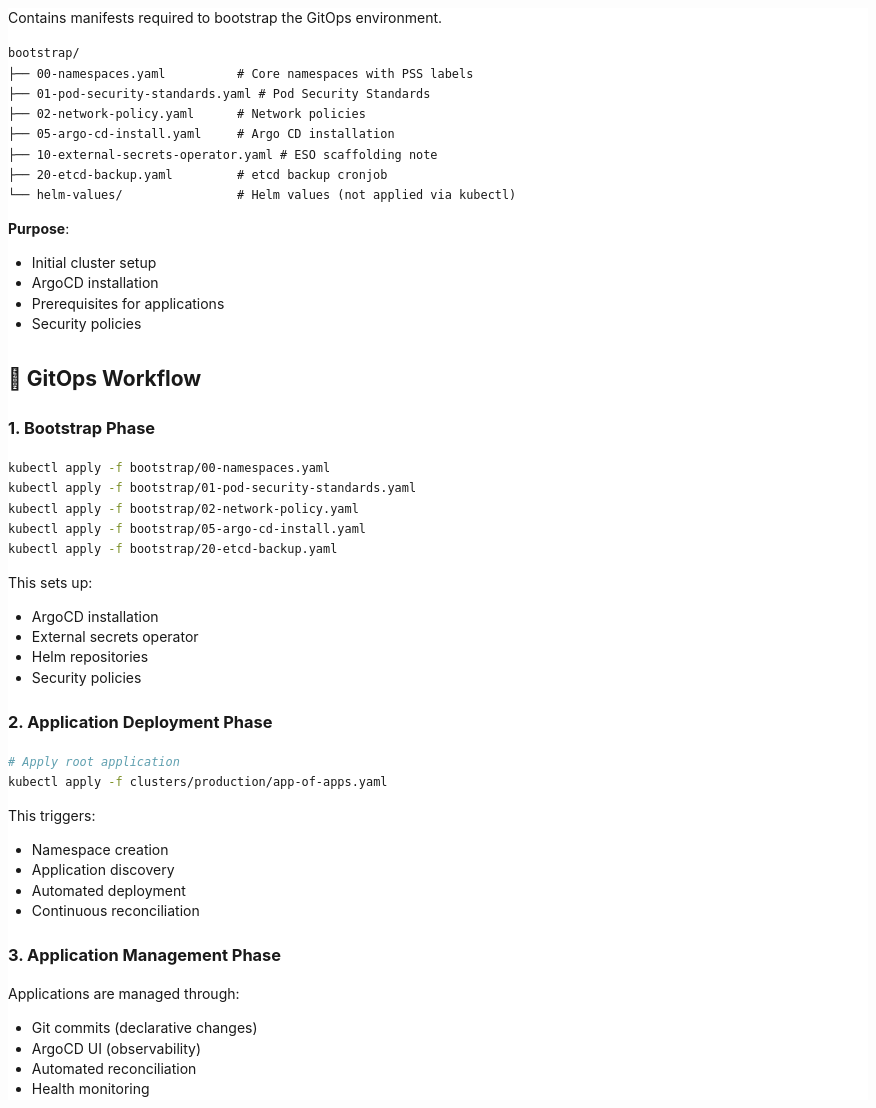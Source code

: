 Contains manifests required to bootstrap the GitOps environment.

```
bootstrap/
├── 00-namespaces.yaml          # Core namespaces with PSS labels
├── 01-pod-security-standards.yaml # Pod Security Standards
├── 02-network-policy.yaml      # Network policies
├── 05-argo-cd-install.yaml     # Argo CD installation
├── 10-external-secrets-operator.yaml # ESO scaffolding note
├── 20-etcd-backup.yaml         # etcd backup cronjob
└── helm-values/                # Helm values (not applied via kubectl)
```

**Purpose**:
- Initial cluster setup
- ArgoCD installation
- Prerequisites for applications
- Security policies

## 🔄 GitOps Workflow

### 1. Bootstrap Phase

```bash
kubectl apply -f bootstrap/00-namespaces.yaml
kubectl apply -f bootstrap/01-pod-security-standards.yaml
kubectl apply -f bootstrap/02-network-policy.yaml
kubectl apply -f bootstrap/05-argo-cd-install.yaml
kubectl apply -f bootstrap/20-etcd-backup.yaml
```

This sets up:
- ArgoCD installation
- External secrets operator
- Helm repositories
- Security policies

### 2. Application Deployment Phase

```bash
# Apply root application
kubectl apply -f clusters/production/app-of-apps.yaml
```

This triggers:
- Namespace creation
- Application discovery
- Automated deployment
- Continuous reconciliation

### 3. Application Management Phase

Applications are managed through:
- Git commits (declarative changes)
- ArgoCD UI (observability)
- Automated reconciliation
- Health monitoring
